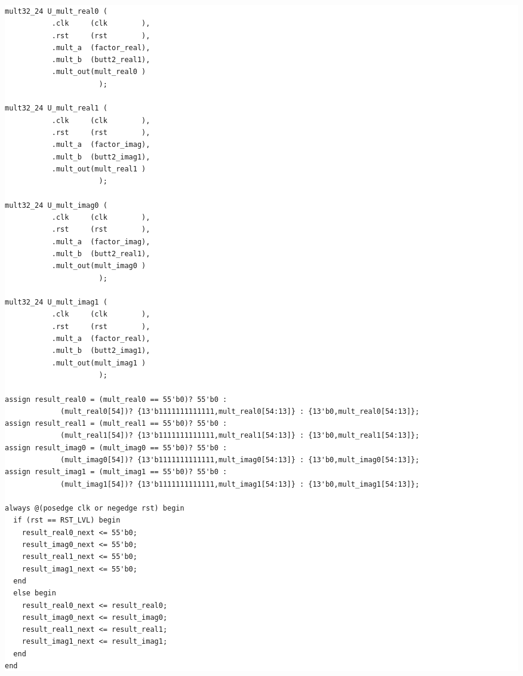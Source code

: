 	mult32_24 U_mult_real0 (
	           .clk     (clk        ),
	           .rst     (rst        ),
	           .mult_a  (factor_real),
	           .mult_b  (butt2_real1),
	           .mult_out(mult_real0 )
	                      );
						  
	mult32_24 U_mult_real1 ( 
	           .clk     (clk        ),
	           .rst     (rst        ),
	           .mult_a  (factor_imag),
	           .mult_b  (butt2_imag1),
	           .mult_out(mult_real1 )
	                      );
						  
	mult32_24 U_mult_imag0 (
	           .clk     (clk        ),
	           .rst     (rst        ),
	           .mult_a  (factor_imag),
	           .mult_b  (butt2_real1),
	           .mult_out(mult_imag0 )
	                      );
						  
	mult32_24 U_mult_imag1 (
	           .clk     (clk        ),
	           .rst     (rst        ),
	           .mult_a  (factor_real),
	           .mult_b  (butt2_imag1),
	           .mult_out(mult_imag1 )
	                      );
	                      
	assign result_real0 = (mult_real0 == 55'b0)? 55'b0 : 
	             (mult_real0[54])? {13'b1111111111111,mult_real0[54:13]} : {13'b0,mult_real0[54:13]};  
	assign result_real1 = (mult_real1 == 55'b0)? 55'b0 : 
	             (mult_real1[54])? {13'b1111111111111,mult_real1[54:13]} : {13'b0,mult_real1[54:13]}; 
	assign result_imag0 = (mult_imag0 == 55'b0)? 55'b0 : 
	             (mult_imag0[54])? {13'b1111111111111,mult_imag0[54:13]} : {13'b0,mult_imag0[54:13]};
	assign result_imag1 = (mult_imag1 == 55'b0)? 55'b0 : 
	             (mult_imag1[54])? {13'b1111111111111,mult_imag1[54:13]} : {13'b0,mult_imag1[54:13]};  
	
	always @(posedge clk or negedge rst) begin
	  if (rst == RST_LVL) begin
	    result_real0_next <= 55'b0;
	    result_imag0_next <= 55'b0;
	    result_real1_next <= 55'b0;
	    result_imag1_next <= 55'b0;  
	  end
	  else begin
	    result_real0_next <= result_real0;
	    result_imag0_next <= result_imag0;
	    result_real1_next <= result_real1;
	    result_imag1_next <= result_imag1;    
	  end
	end
	                 